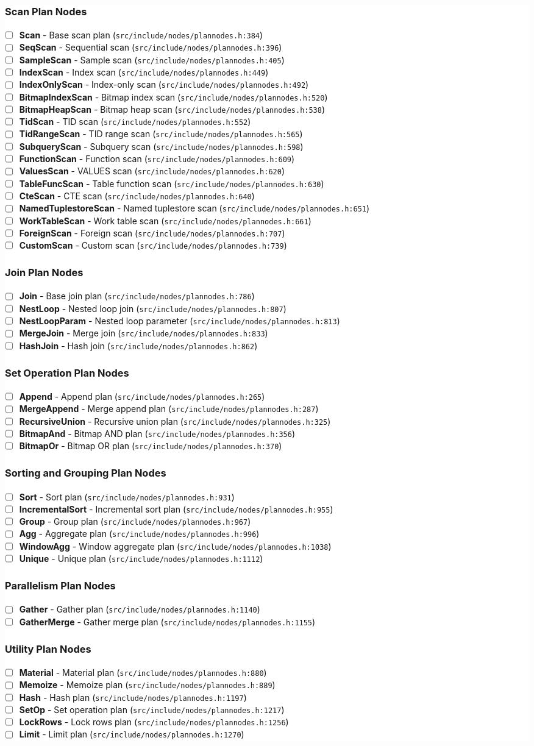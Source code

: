 ### Scan Plan Nodes
- [ ] **Scan** - Base scan plan (`src/include/nodes/plannodes.h:384`)
- [ ] **SeqScan** - Sequential scan (`src/include/nodes/plannodes.h:396`)
- [ ] **SampleScan** - Sample scan (`src/include/nodes/plannodes.h:405`)
- [ ] **IndexScan** - Index scan (`src/include/nodes/plannodes.h:449`)
- [ ] **IndexOnlyScan** - Index-only scan (`src/include/nodes/plannodes.h:492`)
- [ ] **BitmapIndexScan** - Bitmap index scan (`src/include/nodes/plannodes.h:520`)
- [ ] **BitmapHeapScan** - Bitmap heap scan (`src/include/nodes/plannodes.h:538`)
- [ ] **TidScan** - TID scan (`src/include/nodes/plannodes.h:552`)
- [ ] **TidRangeScan** - TID range scan (`src/include/nodes/plannodes.h:565`)
- [ ] **SubqueryScan** - Subquery scan (`src/include/nodes/plannodes.h:598`)
- [ ] **FunctionScan** - Function scan (`src/include/nodes/plannodes.h:609`)
- [ ] **ValuesScan** - VALUES scan (`src/include/nodes/plannodes.h:620`)
- [ ] **TableFuncScan** - Table function scan (`src/include/nodes/plannodes.h:630`)
- [ ] **CteScan** - CTE scan (`src/include/nodes/plannodes.h:640`)
- [ ] **NamedTuplestoreScan** - Named tuplestore scan (`src/include/nodes/plannodes.h:651`)
- [ ] **WorkTableScan** - Work table scan (`src/include/nodes/plannodes.h:661`)
- [ ] **ForeignScan** - Foreign scan (`src/include/nodes/plannodes.h:707`)
- [ ] **CustomScan** - Custom scan (`src/include/nodes/plannodes.h:739`)

### Join Plan Nodes
- [ ] **Join** - Base join plan (`src/include/nodes/plannodes.h:786`)
- [ ] **NestLoop** - Nested loop join (`src/include/nodes/plannodes.h:807`)
- [ ] **NestLoopParam** - Nested loop parameter (`src/include/nodes/plannodes.h:813`)
- [ ] **MergeJoin** - Merge join (`src/include/nodes/plannodes.h:833`)
- [ ] **HashJoin** - Hash join (`src/include/nodes/plannodes.h:862`)

### Set Operation Plan Nodes
- [ ] **Append** - Append plan (`src/include/nodes/plannodes.h:265`)
- [ ] **MergeAppend** - Merge append plan (`src/include/nodes/plannodes.h:287`)
- [ ] **RecursiveUnion** - Recursive union plan (`src/include/nodes/plannodes.h:325`)
- [ ] **BitmapAnd** - Bitmap AND plan (`src/include/nodes/plannodes.h:356`)
- [ ] **BitmapOr** - Bitmap OR plan (`src/include/nodes/plannodes.h:370`)

### Sorting and Grouping Plan Nodes
- [ ] **Sort** - Sort plan (`src/include/nodes/plannodes.h:931`)
- [ ] **IncrementalSort** - Incremental sort plan (`src/include/nodes/plannodes.h:955`)
- [ ] **Group** - Group plan (`src/include/nodes/plannodes.h:967`)
- [ ] **Agg** - Aggregate plan (`src/include/nodes/plannodes.h:996`)
- [ ] **WindowAgg** - Window aggregate plan (`src/include/nodes/plannodes.h:1038`)
- [ ] **Unique** - Unique plan (`src/include/nodes/plannodes.h:1112`)

### Parallelism Plan Nodes
- [ ] **Gather** - Gather plan (`src/include/nodes/plannodes.h:1140`)
- [ ] **GatherMerge** - Gather merge plan (`src/include/nodes/plannodes.h:1155`)

### Utility Plan Nodes
- [ ] **Material** - Material plan (`src/include/nodes/plannodes.h:880`)
- [ ] **Memoize** - Memoize plan (`src/include/nodes/plannodes.h:889`)
- [ ] **Hash** - Hash plan (`src/include/nodes/plannodes.h:1197`)
- [ ] **SetOp** - Set operation plan (`src/include/nodes/plannodes.h:1217`)
- [ ] **LockRows** - Lock rows plan (`src/include/nodes/plannodes.h:1256`)
- [ ] **Limit** - Limit plan (`src/include/nodes/plannodes.h:1270`)
